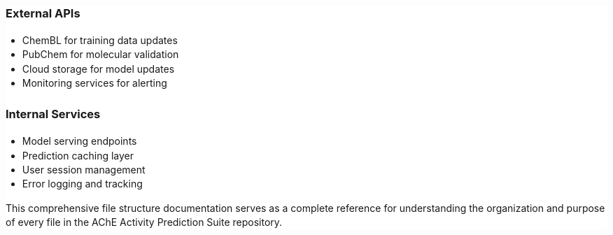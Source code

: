 ### External APIs
- ChemBL for training data updates
- PubChem for molecular validation
- Cloud storage for model updates
- Monitoring services for alerting

### Internal Services
- Model serving endpoints
- Prediction caching layer
- User session management
- Error logging and tracking

This comprehensive file structure documentation serves as a complete reference for understanding the organization and purpose of every file in the AChE Activity Prediction Suite repository.
